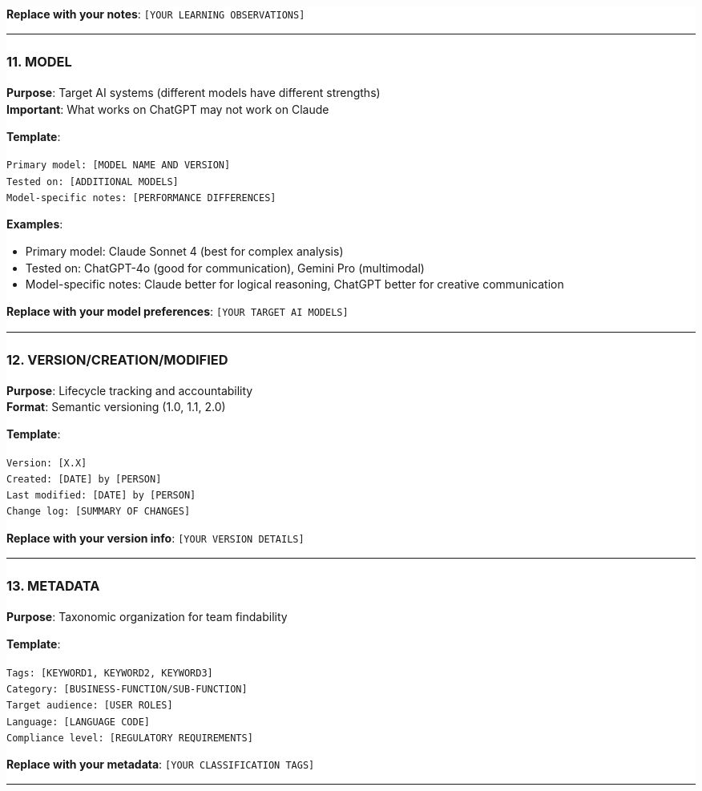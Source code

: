 **Replace with your notes**: `[YOUR LEARNING OBSERVATIONS]`

---

### **11. MODEL**
**Purpose**: Target AI systems (different models have different strengths)  
**Important**: What works on ChatGPT may not work on Claude  

**Template**:
```
Primary model: [MODEL NAME AND VERSION]
Tested on: [ADDITIONAL MODELS]
Model-specific notes: [PERFORMANCE DIFFERENCES]
```

**Examples**:
- Primary model: Claude Sonnet 4 (best for complex analysis)
- Tested on: ChatGPT-4o (good for communication), Gemini Pro (multimodal)
- Model-specific notes: Claude better for logical reasoning, ChatGPT better for creative communication

**Replace with your model preferences**: `[YOUR TARGET AI MODELS]`

---

### **12. VERSION/CREATION/MODIFIED**
**Purpose**: Lifecycle tracking and accountability  
**Format**: Semantic versioning (1.0, 1.1, 2.0)  

**Template**:
```
Version: [X.X]
Created: [DATE] by [PERSON]
Last modified: [DATE] by [PERSON]
Change log: [SUMMARY OF CHANGES]
```

**Replace with your version info**: `[YOUR VERSION DETAILS]`

---

### **13. METADATA**
**Purpose**: Taxonomic organization for team findability  

**Template**:
```
Tags: [KEYWORD1, KEYWORD2, KEYWORD3]
Category: [BUSINESS-FUNCTION/SUB-FUNCTION]
Target audience: [USER ROLES]
Language: [LANGUAGE CODE]
Compliance level: [REGULATORY REQUIREMENTS]
```

**Replace with your metadata**: `[YOUR CLASSIFICATION TAGS]`

---
